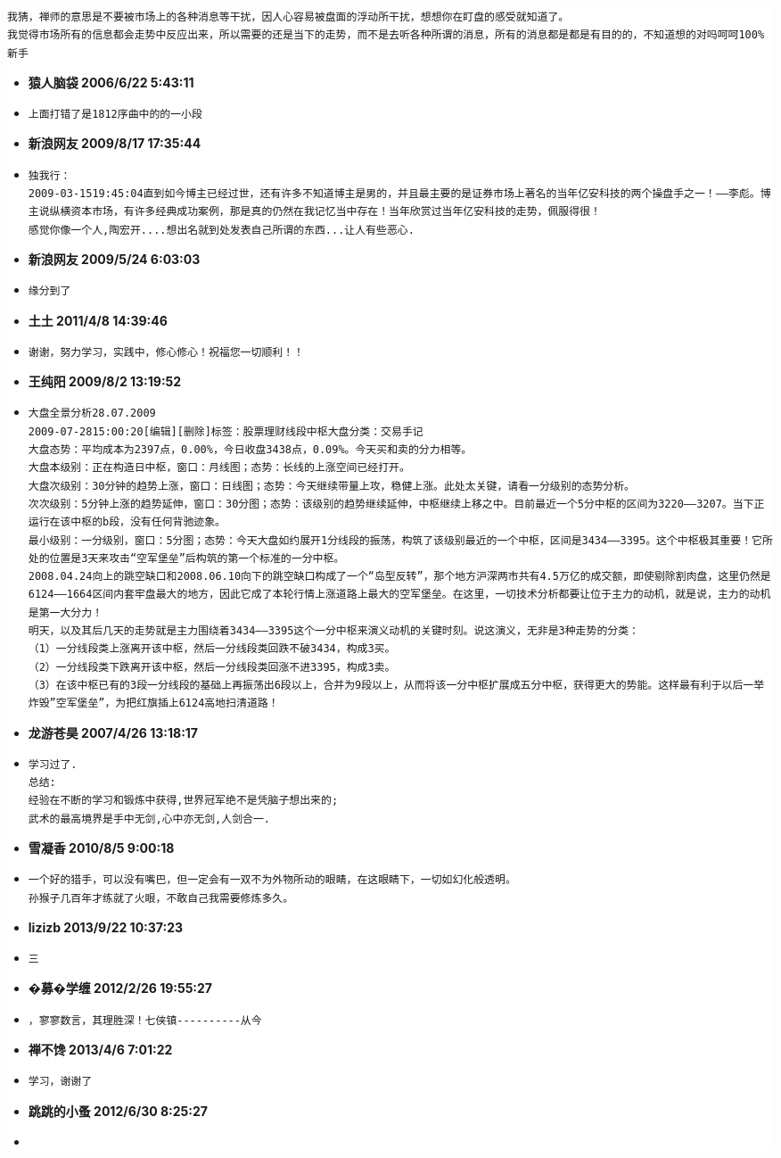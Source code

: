   ```
  我猜，禅师的意思是不要被市场上的各种消息等干扰，因人心容易被盘面的浮动所干扰，想想你在盯盘的感受就知道了。
  我觉得市场所有的信息都会走势中反应出来，所以需要的还是当下的走势，而不是去听各种所谓的消息，所有的消息都是都是有目的的，不知道想的对吗呵呵100%新手
  ```
- **猿人脑袋 2006/6/22 5:43:11**
- ```
  上面打错了是1812序曲中的的一小段
  ```
- **新浪网友 2009/8/17 17:35:44**
- ```
  独我行：
  2009-03-1519:45:04直到如今博主已经过世，还有许多不知道博主是男的，并且最主要的是证券市场上著名的当年亿安科技的两个操盘手之一！――李彪。博主说纵横资本市场，有许多经典成功案例，那是真的仍然在我记忆当中存在！当年欣赏过当年亿安科技的走势，佩服得很！
  感觉你像一个人,陶宏开....想出名就到处发表自己所谓的东西...让人有些恶心.
  ```
- **新浪网友 2009/5/24 6:03:03**
- ```
  缘分到了
  ```
- **土土 2011/4/8 14:39:46**
- ```
  谢谢，努力学习，实践中，修心修心！祝福您一切顺利！！
  ```
- **王纯阳 2009/8/2 13:19:52**
- ```
  大盘全景分析28.07.2009
  2009-07-2815:00:20[编辑][删除]标签：股票理财线段中枢大盘分类：交易手记
  大盘态势：平均成本为2397点，0.00%，今日收盘3438点，0.09%。今天买和卖的分力相等。
  大盘本级别：正在构造日中枢，窗口：月线图；态势：长线的上涨空间已经打开。
  大盘次级别：30分钟的趋势上涨，窗口：日线图；态势：今天继续带量上攻，稳健上涨。此处太关键，请看一分级别的态势分析。
  次次级别：5分钟上涨的趋势延伸，窗口：30分图；态势：该级别的趋势继续延伸，中枢继续上移之中。目前最近一个5分中枢的区间为3220――3207。当下正运行在该中枢的b段，没有任何背驰迹象。
  最小级别：一分级别，窗口：5分图；态势：今天大盘如约展开1分线段的振荡，构筑了该级别最近的一个中枢，区间是3434――3395。这个中枢极其重要！它所处的位置是3天来攻击“空军堡垒”后构筑的第一个标准的一分中枢。
  2008.04.24向上的跳空缺口和2008.06.10向下的跳空缺口构成了一个“岛型反转”，那个地方沪深两市共有4.5万亿的成交额，即使剔除割肉盘，这里仍然是6124――1664区间内套牢盘最大的地方，因此它成了本轮行情上涨道路上最大的空军堡垒。在这里，一切技术分析都要让位于主力的动机，就是说，主力的动机是第一大分力！
  明天，以及其后几天的走势就是主力围绕着3434――3395这个一分中枢来演义动机的关键时刻。说这演义，无非是3种走势的分类：
  （1）一分线段类上涨离开该中枢，然后一分线段类回跌不破3434，构成3买。
  （2）一分线段类下跌离开该中枢，然后一分线段类回涨不进3395，构成3卖。
  （3）在该中枢已有的3段一分线段的基础上再振荡出6段以上，合并为9段以上，从而将该一分中枢扩展成五分中枢，获得更大的势能。这样最有利于以后一举炸毁”空军堡垒”，为把红旗插上6124高地扫清道路！
  ```
- **龙游苍昊 2007/4/26 13:18:17**
- ```
  学习过了.
  总结:
  经验在不断的学习和锻炼中获得,世界冠军绝不是凭脑子想出来的;
  武术的最高境界是手中无剑,心中亦无剑,人剑合一.
  ```
- **雪凝香 2010/8/5 9:00:18**
- ```
  一个好的猎手，可以没有嘴巴，但一定会有一双不为外物所动的眼睛，在这眼睛下，一切如幻化般透明。
  孙猴子几百年才练就了火眼，不敢自己我需要修炼多久。
  ```
- **lizizb 2013/9/22 10:37:23**
- ```
  三
  ```
- **�募�学缠 2012/2/26 19:55:27**
- ```
  ，寥寥数言，其理胜深！七侠镇----------从今
  ```
- **禅不馋 2013/4/6 7:01:22**
- ```
  学习，谢谢了
  ```
- **跳跳的小蚤 2012/6/30 8:25:27**
- ```